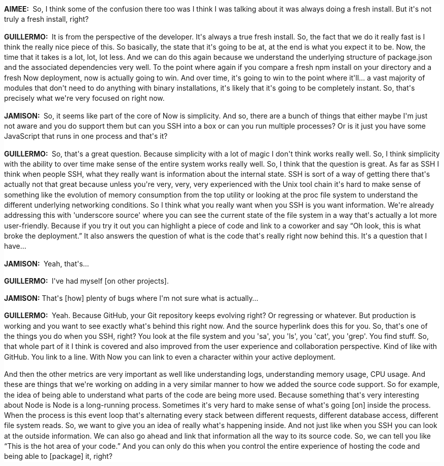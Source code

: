 **AIMEE:&nbsp;** So, I think some of the confusion there too was I think I was talking about it was always doing a fresh install. But it's not truly a fresh install, right?

**GUILLERMO:&nbsp;** It is from the perspective of the developer. It's always a true fresh install. So, the fact that we do it really fast is I think the really nice piece of this. So basically, the state that it's going to be at, at the end is what you expect it to be. Now, the time that it takes is a lot, lot, lot less. And we can do this again because we understand the underlying structure of package.json and the associated dependencies very well. To the point where again if you compare a fresh npm install on your directory and a fresh Now deployment, now is actually going to win. And over time, it's going to win to the point where it'll… a vast majority of modules that don't need to do anything with binary installations, it's likely that it's going to be completely instant. So, that's precisely what we're very focused on right now.

**JAMISON:&nbsp;** So, it seems like part of the core of Now is simplicity. And so, there are a bunch of things that either maybe I'm just not aware and you do support them but can you SSH into a box or can you run multiple processes? Or is it just you have some JavaScript that runs in one process and that's it?

**GUILLERMO:&nbsp;** So, that's a great question. Because simplicity with a lot of magic I don't think works really well. So, I think simplicity with the ability to over time make sense of the entire system works really well. So, I think that the question is great. As far as SSH I think when people SSH, what they really want is information about the internal state. SSH is sort of a way of getting there that's actually not that great because unless you're very, very, very experienced with the Unix tool chain it's hard to make sense of something like the evolution of memory consumption from the top utility or looking at the proc file system to understand the different underlying networking conditions. So I think what you really want when you SSH is you want information. We're already addressing this with 'underscore source' where you can see the current state of the file system in a way that's actually a lot more user-friendly. Because if you try it out you can highlight a piece of code and link to a coworker and say “Oh look, this is what broke the deployment.” It also answers the question of what is the code that's really right now behind this. It's a question that I have…

**JAMISON:&nbsp;** Yeah, that's…

**GUILLERMO:&nbsp;** I've had myself [on other projects].

**JAMISON:** That's [how] plenty of bugs where I'm not sure what is actually…

**GUILLERMO:&nbsp;** Yeah. Because GitHub, your Git repository keeps evolving right? Or regressing or whatever. But production is working and you want to see exactly what's behind this right now. And the source hyperlink does this for you. So, that's one of the things you do when you SSH, right? You look at the file system and you 'sa', you 'ls', you 'cat', you 'grep'. You find stuff. So, that whole part of it I think is covered and also improved from the user experience and collaboration perspective. Kind of like with GitHub. You link to a line. With Now you can link to even a character within your active deployment.

And then the other metrics are very important as well like understanding logs, understanding memory usage, CPU usage. And these are things that we're working on adding in a very similar manner to how we added the source code support. So for example, the idea of being able to understand what parts of the code are being more used. Because something that's very interesting about Node is Node is a long-running process. Sometimes it's very hard to make sense of what's going [on] inside the process. When the process is this event loop that's alternating every stack between different requests, different database access, different file system reads. So, we want to give you an idea of really what's happening inside. And not just like when you SSH you can look at the outside information. We can also go ahead and link that information all the way to its source code. So, we can tell you like “This is the hot area of your code.” And you can only do this when you control the entire experience of hosting the code and being able to [package] it, right?
